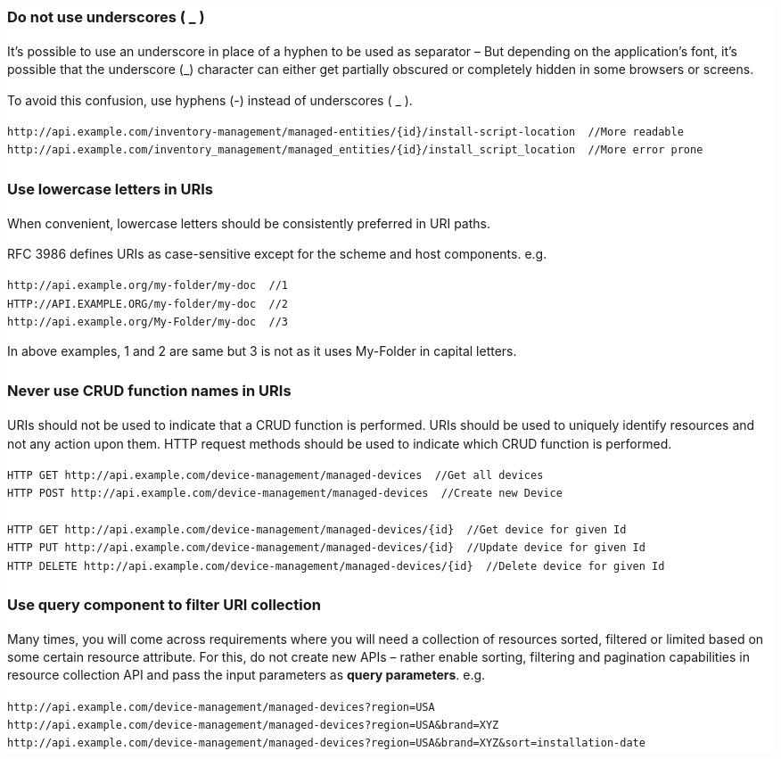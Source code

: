 ### **Do not use underscores ( \_ )**

It’s possible to use an underscore in place of a hyphen to be used as separator – But depending on the application’s font, it’s possible that the underscore (\_) character can either get partially obscured or completely hidden in some browsers or screens.

To avoid this confusion, use hyphens (-) instead of underscores ( \_ ).

```
http://api.example.com/inventory-management/managed-entities/{id}/install-script-location  //More readable
http://api.example.com/inventory_management/managed_entities/{id}/install_script_location  //More error prone
```

### **Use lowercase letters in URIs**

When convenient, lowercase letters should be consistently preferred in URI paths.

RFC 3986 defines URIs as case-sensitive except for the scheme and host components. e.g.

```
http://api.example.org/my-folder/my-doc  //1
HTTP://API.EXAMPLE.ORG/my-folder/my-doc  //2
http://api.example.org/My-Folder/my-doc  //3
```

In above examples, 1 and 2 are same but 3 is not as it uses My-Folder in capital letters.

### **Never use CRUD function names in URIs**

URIs should not be used to indicate that a CRUD function is performed. URIs should be used to uniquely identify resources and not any action upon them. HTTP request methods should be used to indicate which CRUD function is performed.

```
HTTP GET http://api.example.com/device-management/managed-devices  //Get all devices
HTTP POST http://api.example.com/device-management/managed-devices  //Create new Device

HTTP GET http://api.example.com/device-management/managed-devices/{id}  //Get device for given Id
HTTP PUT http://api.example.com/device-management/managed-devices/{id}  //Update device for given Id
HTTP DELETE http://api.example.com/device-management/managed-devices/{id}  //Delete device for given Id
```

### **Use query component to filter URI collection**

Many times, you will come across requirements where you will need a collection of resources sorted, filtered or limited based on some certain resource attribute. For this, do not create new APIs – rather enable sorting, filtering and pagination capabilities in resource collection API and pass the input parameters as **query parameters**. e.g.

```http://api.example.com/device-management/managed-devices
http://api.example.com/device-management/managed-devices?region=USA
http://api.example.com/device-management/managed-devices?region=USA&brand=XYZ
http://api.example.com/device-management/managed-devices?region=USA&brand=XYZ&sort=installation-date
```
